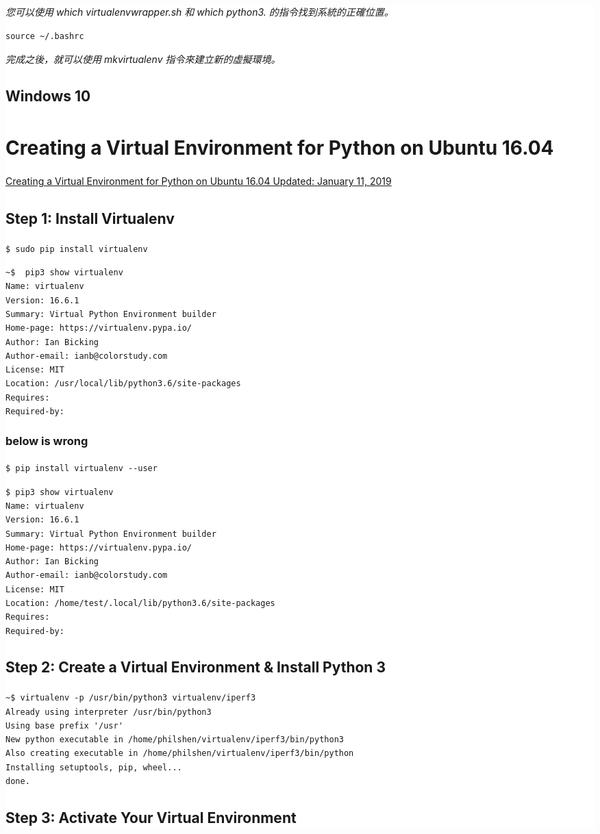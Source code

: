 *您可以使用 which virtualenvwrapper.sh 和 which python3. 的指令找到系統的正確位置。*

```
source ~/.bashrc
```

*完成之後，就可以使用 mkvirtualenv 指令來建立新的虛擬環境。*

## Windows 10

# Creating a Virtual Environment for Python on Ubuntu 16.04  
[Creating a Virtual Environment for Python on Ubuntu 16.04 Updated: January 11, 2019](https://www.liquidweb.com/kb/creating-virtual-environment-ubuntu-16-04/)  

## Step 1: Install Virtualenv  
```
$ sudo pip install virtualenv
```
```
~$  pip3 show virtualenv
Name: virtualenv
Version: 16.6.1
Summary: Virtual Python Environment builder
Home-page: https://virtualenv.pypa.io/
Author: Ian Bicking
Author-email: ianb@colorstudy.com
License: MIT
Location: /usr/local/lib/python3.6/site-packages
Requires:
Required-by:

```

### below is wrong  
```
$ pip install virtualenv --user
```
```
$ pip3 show virtualenv
Name: virtualenv
Version: 16.6.1
Summary: Virtual Python Environment builder
Home-page: https://virtualenv.pypa.io/
Author: Ian Bicking
Author-email: ianb@colorstudy.com
License: MIT
Location: /home/test/.local/lib/python3.6/site-packages
Requires:
Required-by:
```

## Step 2: Create a Virtual Environment & Install Python 3  
```
~$ virtualenv -p /usr/bin/python3 virtualenv/iperf3
Already using interpreter /usr/bin/python3
Using base prefix '/usr'
New python executable in /home/philshen/virtualenv/iperf3/bin/python3
Also creating executable in /home/philshen/virtualenv/iperf3/bin/python
Installing setuptools, pip, wheel...
done.
```
## Step 3: Activate Your Virtual Environment  
```
```
